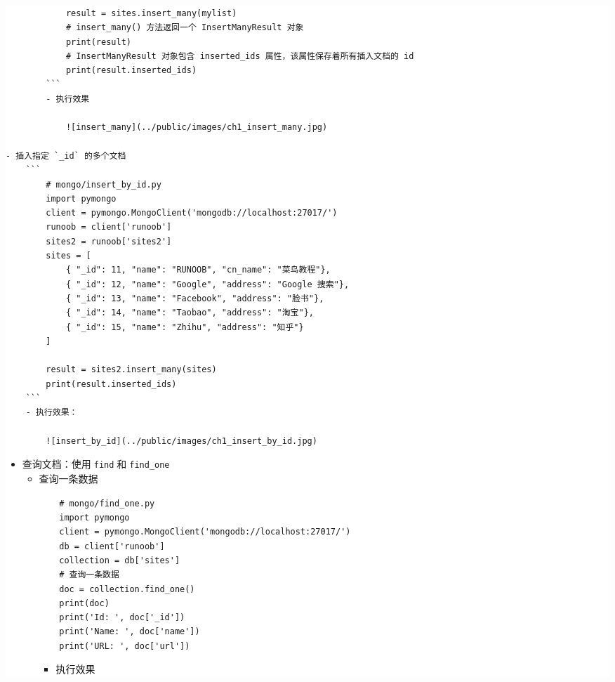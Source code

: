                 result = sites.insert_many(mylist)
                # insert_many() 方法返回一个 InsertManyResult 对象
                print(result)
                # InsertManyResult 对象包含 inserted_ids 属性，该属性保存着所有插入文档的 id
                print(result.inserted_ids)
            ```
            - 执行效果

                ![insert_many](../public/images/ch1_insert_many.jpg)

    - 插入指定 `_id` 的多个文档
        ```
            # mongo/insert_by_id.py
            import pymongo
            client = pymongo.MongoClient('mongodb://localhost:27017/')
            runoob = client['runoob']
            sites2 = runoob['sites2']
            sites = [
                { "_id": 11, "name": "RUNOOB", "cn_name": "菜鸟教程"},
                { "_id": 12, "name": "Google", "address": "Google 搜索"},
                { "_id": 13, "name": "Facebook", "address": "脸书"},
                { "_id": 14, "name": "Taobao", "address": "淘宝"},
                { "_id": 15, "name": "Zhihu", "address": "知乎"}
            ]

            result = sites2.insert_many(sites)
            print(result.inserted_ids)
        ```
        - 执行效果：

            ![insert_by_id](../public/images/ch1_insert_by_id.jpg)
- 查询文档：使用 `find` 和 `find_one`
    - 查询一条数据
        ```
            # mongo/find_one.py
            import pymongo
            client = pymongo.MongoClient('mongodb://localhost:27017/')
            db = client['runoob']
            collection = db['sites']
            # 查询一条数据
            doc = collection.find_one()
            print(doc)
            print('Id: ', doc['_id'])
            print('Name: ', doc['name'])
            print('URL: ', doc['url'])
        ```
        - 执行效果
